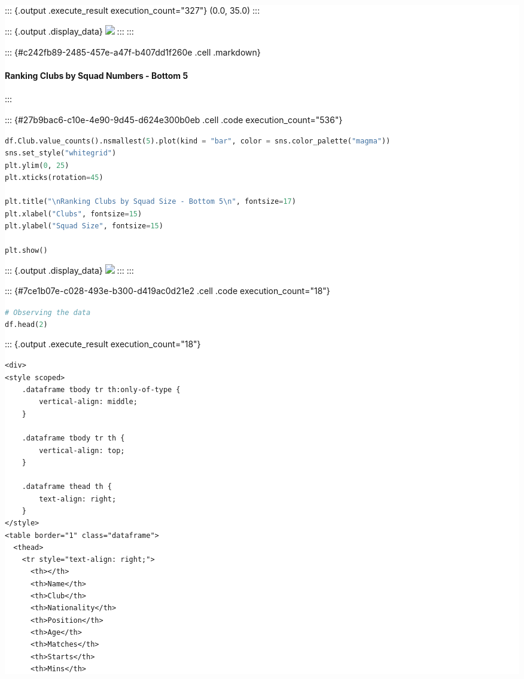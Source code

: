 ::: {.output .execute_result execution_count="327"}
    (0.0, 35.0)
:::

::: {.output .display_data}
![](vertopal_fad71fda17a84a1093d104d87eb1d2bc/af1ad00a3e68b6f8a036674dc1bac2d6a8d01f69.png)
:::
:::

::: {#c242fb89-2485-457e-a47f-b407dd1f260e .cell .markdown}
#### Ranking Clubs by Squad Numbers - Bottom 5
:::

::: {#27b9bac6-c10e-4e90-9d45-d624e300b0eb .cell .code execution_count="536"}
``` python
df.Club.value_counts().nsmallest(5).plot(kind = "bar", color = sns.color_palette("magma"))
sns.set_style("whitegrid")
plt.ylim(0, 25)
plt.xticks(rotation=45)

plt.title("\nRanking Clubs by Squad Size - Bottom 5\n", fontsize=17)
plt.xlabel("Clubs", fontsize=15)
plt.ylabel("Squad Size", fontsize=15)

plt.show()
```

::: {.output .display_data}
![](vertopal_fad71fda17a84a1093d104d87eb1d2bc/b1adb69e20338f2ae7af6610c0462ba93fdae3ac.png)
:::
:::

::: {#7ce1b07e-c028-493e-b300-d419ac0d21e2 .cell .code execution_count="18"}
``` python
# Observing the data
df.head(2)
```

::: {.output .execute_result execution_count="18"}
```{=html}
<div>
<style scoped>
    .dataframe tbody tr th:only-of-type {
        vertical-align: middle;
    }

    .dataframe tbody tr th {
        vertical-align: top;
    }

    .dataframe thead th {
        text-align: right;
    }
</style>
<table border="1" class="dataframe">
  <thead>
    <tr style="text-align: right;">
      <th></th>
      <th>Name</th>
      <th>Club</th>
      <th>Nationality</th>
      <th>Position</th>
      <th>Age</th>
      <th>Matches</th>
      <th>Starts</th>
      <th>Mins</th>
```